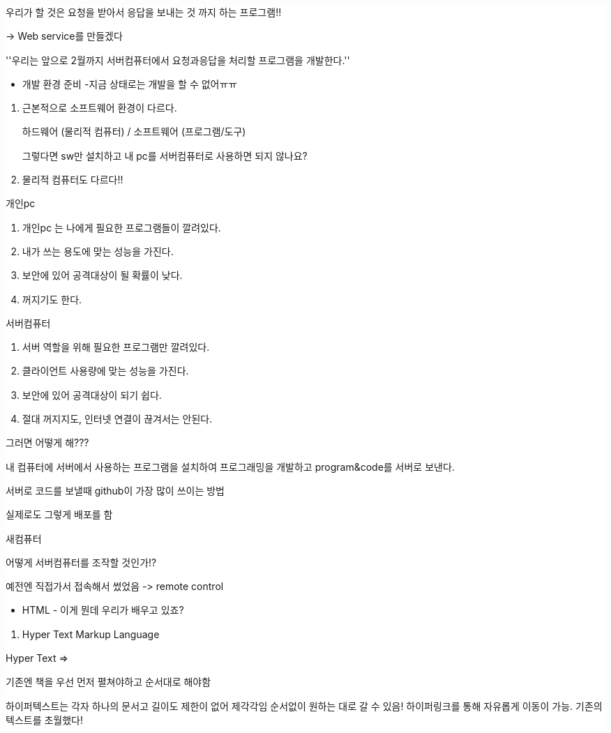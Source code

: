 우리가 할 것은 요청을 받아서 응답을 보내는 것 까지 하는 프로그램!!

-> Web service를 만들겠다

''우리는 앞으로 2월까지 서버컴퓨터에서 요청과응답을 처리할 프로그램을 개발한다.''



- 개발 환경 준비 -지금 상태로는 개발을 할 수 없어ㅠㅠ

1. 근본적으로 소프트웨어 환경이 다르다.

   하드웨어 (물리적 컴퓨터) / 소프트웨어 (프로그램/도구)

   그렇다면 sw만 설치하고 내 pc를 서버컴퓨터로 사용하면 되지 않나요?



2. 물리적 컴퓨터도 다르다!!

개인pc

1) 개인pc 는 나에게 필요한 프로그램들이 깔려있다.

2) 내가 쓰는 용도에 맞는 성능을 가진다.

3) 보안에 있어 공격대상이 될 확률이 낮다.

4) 꺼지기도 한다.

서버컴퓨터

1) 서버 역할을 위해 필요한 프로그램만 깔려있다.

2) 클라이언트 사용량에 맞는 성능을 가진다.

3) 보안에 있어 공격대상이 되기 쉽다.

4) 절대 꺼지지도, 인터넷 연결이 끊겨서는 안된다.



그러면 어떻게 해???

내 컴퓨터에 서버에서 사용하는 프로그램을 설치하여 프로그래밍을 개발하고 program&code를 서버로 보낸다.

서버로 코드를 보낼때 github이 가장 많이 쓰이는 방법

실제로도 그렇게 배포를 함



새컴퓨터

어떻게 서버컴퓨터를 조작할 것인가!?

예전엔 직접가서 접속해서 썼었음 -> remote control



- HTML - 이게 뭔데 우리가 배우고 있죠?

1. Hyper Text Markup Language

Hyper Text => 

기존엔 책을 우선 먼저 펼쳐야하고 순서대로 해야함

하이퍼텍스트는 각자 하나의 문서고 길이도 제한이 없어 제각각임 순서없이 원하는 대로 갈 수 있음! 하이퍼링크를 통해 자유롭게 이동이 가능. 기존의 텍스트를 초월했다!  
